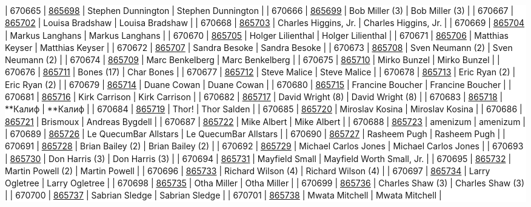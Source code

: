 | 670665 | [865698](https://www.discogs.com/artist/865698) | Stephen Dunnington | Stephen Dunnington |
| 670666 | [865699](https://www.discogs.com/artist/865699) | Bob Miller (3) | Bob Miller (3) |
| 670667 | [865702](https://www.discogs.com/artist/865702) | Louisa Bradshaw | Louisa Bradshaw |
| 670668 | [865703](https://www.discogs.com/artist/865703) | Charles Higgins, Jr. | Charles Higgins, Jr. |
| 670669 | [865704](https://www.discogs.com/artist/865704) | Markus Langhans | Markus Langhans |
| 670670 | [865705](https://www.discogs.com/artist/865705) | Holger Lilienthal | Holger Lilienthal |
| 670671 | [865706](https://www.discogs.com/artist/865706) | Matthias Keyser | Matthias Keyser |
| 670672 | [865707](https://www.discogs.com/artist/865707) | Sandra Besoke | Sandra Besoke |
| 670673 | [865708](https://www.discogs.com/artist/865708) | Sven Neumann (2) | Sven Neumann (2) |
| 670674 | [865709](https://www.discogs.com/artist/865709) | Marc Benkelberg | Marc Benkelberg |
| 670675 | [865710](https://www.discogs.com/artist/865710) | Mirko Bunzel | Mirko Bunzel |
| 670676 | [865711](https://www.discogs.com/artist/865711) | Bones (17) | Char Bones |
| 670677 | [865712](https://www.discogs.com/artist/865712) | Steve Malice | Steve Malice |
| 670678 | [865713](https://www.discogs.com/artist/865713) | Eric Ryan (2) | Eric Ryan (2) |
| 670679 | [865714](https://www.discogs.com/artist/865714) | Duane Cowan | Duane Cowan |
| 670680 | [865715](https://www.discogs.com/artist/865715) | Francine Boucher | Francine Boucher |
| 670681 | [865716](https://www.discogs.com/artist/865716) | Kirk Carrison | Kirk Carrison |
| 670682 | [865717](https://www.discogs.com/artist/865717) | David Wright (8) | David Wright (8) |
| 670683 | [865718](https://www.discogs.com/artist/865718) | **Калиф | **Калиф |
| 670684 | [865719](https://www.discogs.com/artist/865719) | Thor! | Thor Salden |
| 670685 | [865720](https://www.discogs.com/artist/865720) | Miroslav Kosina | Miroslav Kosina |
| 670686 | [865721](https://www.discogs.com/artist/865721) | Brismoux | Andreas Bygdell |
| 670687 | [865722](https://www.discogs.com/artist/865722) | Mike Albert | Mike Albert |
| 670688 | [865723](https://www.discogs.com/artist/865723) | amenizum | amenizum |
| 670689 | [865726](https://www.discogs.com/artist/865726) | Le QuecumBar Allstars | Le QuecumBar Allstars |
| 670690 | [865727](https://www.discogs.com/artist/865727) | Rasheem Pugh | Rasheem Pugh |
| 670691 | [865728](https://www.discogs.com/artist/865728) | Brian Bailey (2) | Brian Bailey (2) |
| 670692 | [865729](https://www.discogs.com/artist/865729) | Michael Carlos Jones | Michael Carlos Jones |
| 670693 | [865730](https://www.discogs.com/artist/865730) | Don Harris (3) | Don Harris (3) |
| 670694 | [865731](https://www.discogs.com/artist/865731) | Mayfield Small | Mayfield Worth Small, Jr. |
| 670695 | [865732](https://www.discogs.com/artist/865732) | Martin Powell (2) | Martin Powell |
| 670696 | [865733](https://www.discogs.com/artist/865733) | Richard Wilson (4) | Richard Wilson (4) |
| 670697 | [865734](https://www.discogs.com/artist/865734) | Larry Ogletree | Larry Ogletree |
| 670698 | [865735](https://www.discogs.com/artist/865735) | Otha Miller | Otha Miller |
| 670699 | [865736](https://www.discogs.com/artist/865736) | Charles Shaw (3) | Charles Shaw (3) |
| 670700 | [865737](https://www.discogs.com/artist/865737) | Sabrian Sledge | Sabrian Sledge |
| 670701 | [865738](https://www.discogs.com/artist/865738) | Mwata Mitchell | Mwata Mitchell |